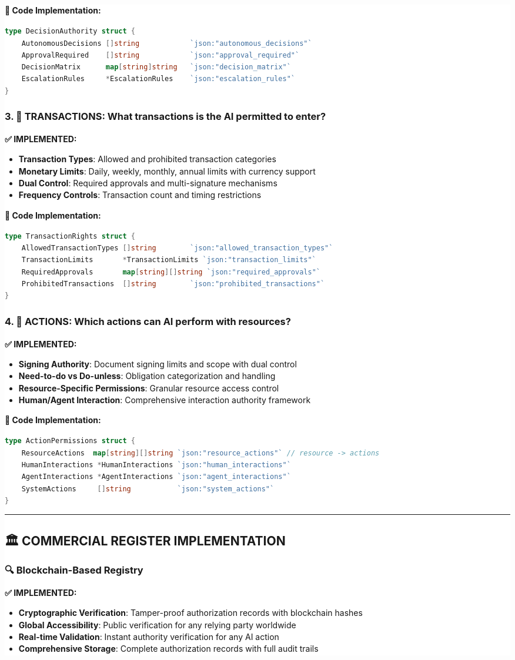 **🔧 Code Implementation:**
```go
type DecisionAuthority struct {
    AutonomousDecisions []string            `json:"autonomous_decisions"`
    ApprovalRequired    []string            `json:"approval_required"`
    DecisionMatrix      map[string]string   `json:"decision_matrix"`
    EscalationRules     *EscalationRules    `json:"escalation_rules"`
}
```

### **3. 💼 TRANSACTIONS: What transactions is the AI permitted to enter?**

**✅ IMPLEMENTED:**
- **Transaction Types**: Allowed and prohibited transaction categories
- **Monetary Limits**: Daily, weekly, monthly, annual limits with currency support
- **Dual Control**: Required approvals and multi-signature mechanisms
- **Frequency Controls**: Transaction count and timing restrictions

**🔧 Code Implementation:**
```go
type TransactionRights struct {
    AllowedTransactionTypes []string        `json:"allowed_transaction_types"`
    TransactionLimits       *TransactionLimits `json:"transaction_limits"`
    RequiredApprovals       map[string][]string `json:"required_approvals"`
    ProhibitedTransactions  []string        `json:"prohibited_transactions"`
}
```

### **4. 🎯 ACTIONS: Which actions can AI perform with resources?**

**✅ IMPLEMENTED:**
- **Signing Authority**: Document signing limits and scope with dual control
- **Need-to-do vs Do-unless**: Obligation categorization and handling
- **Resource-Specific Permissions**: Granular resource access control
- **Human/Agent Interaction**: Comprehensive interaction authority framework

**🔧 Code Implementation:**
```go
type ActionPermissions struct {
    ResourceActions  map[string][]string `json:"resource_actions"` // resource -> actions
    HumanInteractions *HumanInteractions `json:"human_interactions"`
    AgentInteractions *AgentInteractions `json:"agent_interactions"`
    SystemActions     []string           `json:"system_actions"`
}
```

---

## 🏛️ **COMMERCIAL REGISTER IMPLEMENTATION**

### **🔍 Blockchain-Based Registry**
**✅ IMPLEMENTED:**
- **Cryptographic Verification**: Tamper-proof authorization records with blockchain hashes
- **Global Accessibility**: Public verification for any relying party worldwide
- **Real-time Validation**: Instant authority verification for any AI action
- **Comprehensive Storage**: Complete authorization records with full audit trails
